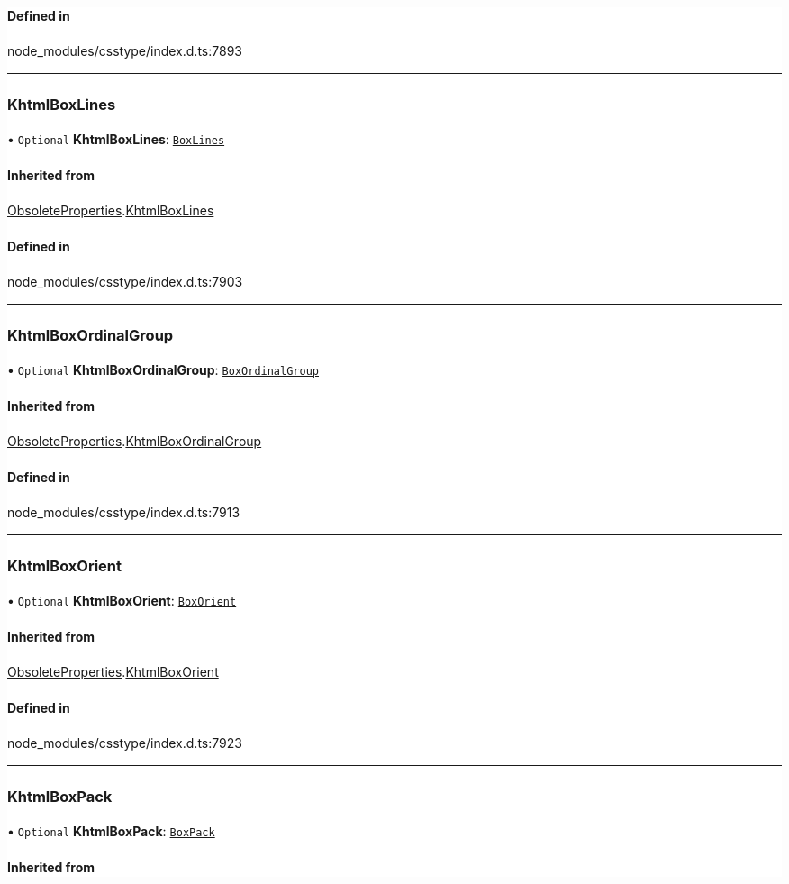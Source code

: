 #### Defined in

node_modules/csstype/index.d.ts:7893

___

### KhtmlBoxLines

• `Optional` **KhtmlBoxLines**: [`BoxLines`](../wiki/%3Cinternal%3E#boxlines)

#### Inherited from

[ObsoleteProperties](../wiki/%3Cinternal%3E.ObsoleteProperties).[KhtmlBoxLines](../wiki/%3Cinternal%3E.ObsoleteProperties#khtmlboxlines)

#### Defined in

node_modules/csstype/index.d.ts:7903

___

### KhtmlBoxOrdinalGroup

• `Optional` **KhtmlBoxOrdinalGroup**: [`BoxOrdinalGroup`](../wiki/%3Cinternal%3E#boxordinalgroup)

#### Inherited from

[ObsoleteProperties](../wiki/%3Cinternal%3E.ObsoleteProperties).[KhtmlBoxOrdinalGroup](../wiki/%3Cinternal%3E.ObsoleteProperties#khtmlboxordinalgroup)

#### Defined in

node_modules/csstype/index.d.ts:7913

___

### KhtmlBoxOrient

• `Optional` **KhtmlBoxOrient**: [`BoxOrient`](../wiki/%3Cinternal%3E#boxorient)

#### Inherited from

[ObsoleteProperties](../wiki/%3Cinternal%3E.ObsoleteProperties).[KhtmlBoxOrient](../wiki/%3Cinternal%3E.ObsoleteProperties#khtmlboxorient)

#### Defined in

node_modules/csstype/index.d.ts:7923

___

### KhtmlBoxPack

• `Optional` **KhtmlBoxPack**: [`BoxPack`](../wiki/%3Cinternal%3E#boxpack)

#### Inherited from
